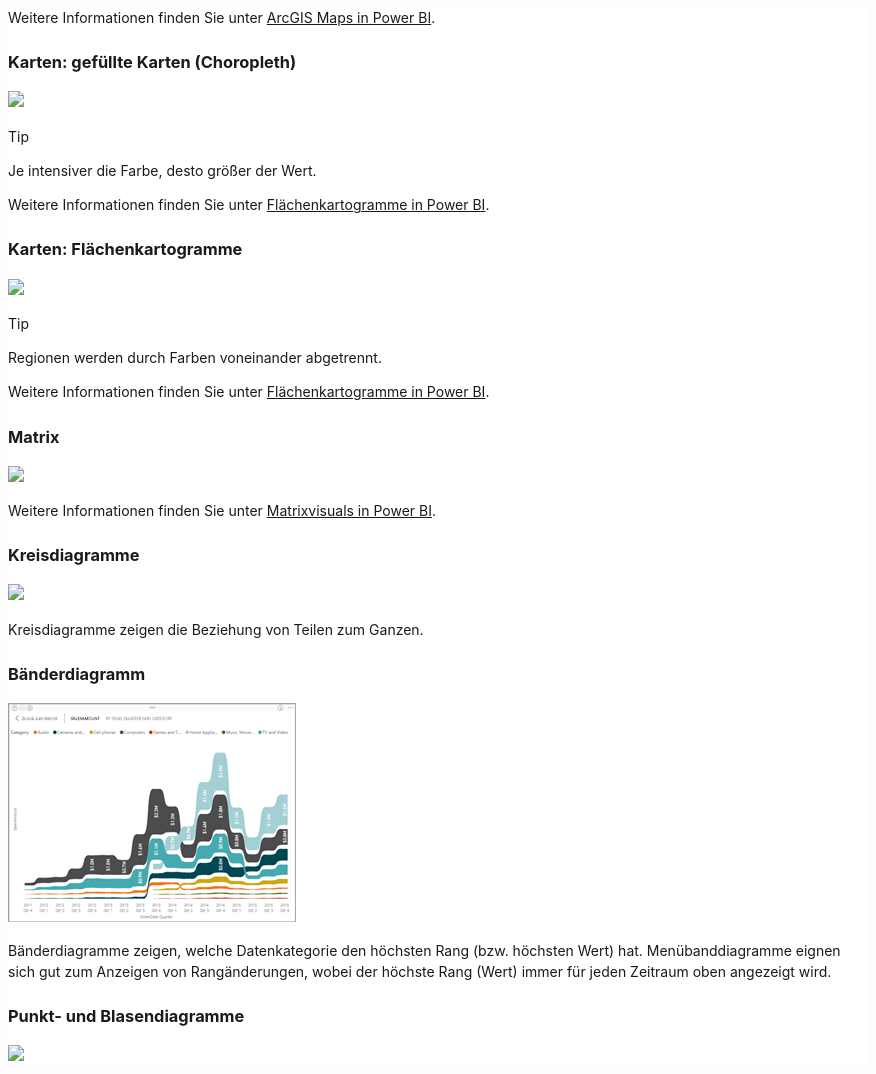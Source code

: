 Weitere Informationen finden Sie unter [ArcGIS Maps in Power BI](power-bi-visualization-arcgis.md).

### <a name="maps-filled-maps-choropleth"></a>Karten: gefüllte Karten (Choropleth)
![](media/power-bi-visualization-types-for-reports-and-q-and-a/pbi_nancy_viz_filledmap.png)

>[!TIP]
>Je intensiver die Farbe, desto größer der Wert.

Weitere Informationen finden Sie unter [Flächenkartogramme in Power BI](power-bi-visualization-filled-maps-choropleths.md).

### <a name="maps-shape-maps"></a>Karten: Flächenkartogramme
![](media/power-bi-visualization-types-for-reports-and-q-and-a/power-bi-shape-map2.png)

>[!TIP]
>Regionen werden durch Farben voneinander abgetrennt.

Weitere Informationen finden Sie unter [Flächenkartogramme in Power BI](desktop-shape-map.md).


### <a name="matrix"></a>Matrix
![](media/power-bi-visualization-types-for-reports-and-q-and-a/matrix.png)

Weitere Informationen finden Sie unter [Matrixvisuals in Power BI](desktop-matrix-visual.md).

### <a name="pie-charts"></a>Kreisdiagramme
![](media/power-bi-visualization-types-for-reports-and-q-and-a/pbi_nancy_viz_pie.png)

Kreisdiagramme zeigen die Beziehung von Teilen zum Ganzen. 

### <a name="ribbon-chart"></a>Bänderdiagramm
![Menübanddiagramm](../visuals/media/power-bi-visualization-types-for-reports-and-q-and-a/power-bi-ribbon.png)

Bänderdiagramme zeigen, welche Datenkategorie den höchsten Rang (bzw. höchsten Wert) hat. Menübanddiagramme eignen sich gut zum Anzeigen von Rangänderungen, wobei der höchste Rang (Wert) immer für jeden Zeitraum oben angezeigt wird.

### <a name="scatter-and-bubble-charts"></a>Punkt- und Blasendiagramme
![](media/power-bi-visualization-types-for-reports-and-q-and-a/pbi_nancy_viz_bubble.png)
